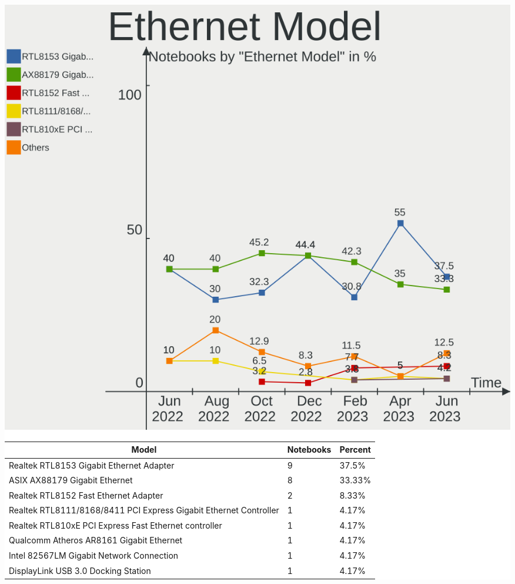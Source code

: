 ![Ethernet Model](./images/line_chart/net_ethernet_model.svg)

| Model                                                             | Notebooks | Percent |
|-------------------------------------------------------------------|-----------|---------|
| Realtek RTL8153 Gigabit Ethernet Adapter                          | 9         | 37.5%   |
| ASIX AX88179 Gigabit Ethernet                                     | 8         | 33.33%  |
| Realtek RTL8152 Fast Ethernet Adapter                             | 2         | 8.33%   |
| Realtek RTL8111/8168/8411 PCI Express Gigabit Ethernet Controller | 1         | 4.17%   |
| Realtek RTL810xE PCI Express Fast Ethernet controller             | 1         | 4.17%   |
| Qualcomm Atheros AR8161 Gigabit Ethernet                          | 1         | 4.17%   |
| Intel 82567LM Gigabit Network Connection                          | 1         | 4.17%   |
| DisplayLink USB 3.0 Docking Station                               | 1         | 4.17%   |
